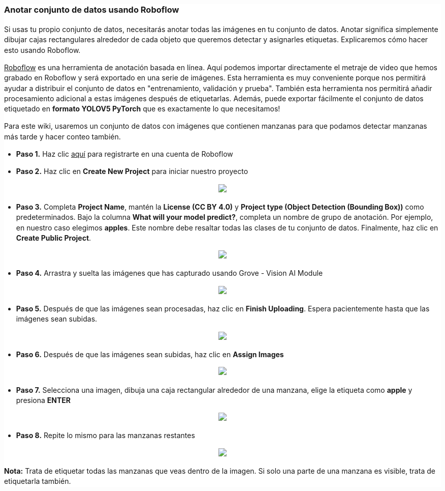 ### Anotar conjunto de datos usando Roboflow

Si usas tu propio conjunto de datos, necesitarás anotar todas las imágenes en tu conjunto de datos. Anotar significa simplemente dibujar cajas rectangulares alrededor de cada objeto que queremos detectar y asignarles etiquetas. Explicaremos cómo hacer esto usando Roboflow.

[Roboflow](https://roboflow.com) es una herramienta de anotación basada en línea. Aquí podemos importar directamente el metraje de video que hemos grabado en Roboflow y será exportado en una serie de imágenes. Esta herramienta es muy conveniente porque nos permitirá ayudar a distribuir el conjunto de datos en "entrenamiento, validación y prueba". También esta herramienta nos permitirá añadir procesamiento adicional a estas imágenes después de etiquetarlas. Además, puede exportar fácilmente el conjunto de datos etiquetado en **formato YOLOV5 PyTorch** que es exactamente lo que necesitamos!

Para este wiki, usaremos un conjunto de datos con imágenes que contienen manzanas para que podamos detectar manzanas más tarde y hacer conteo también.

- **Paso 1.** Haz clic [aquí](https://app.roboflow.com/login) para registrarte en una cuenta de Roboflow

- **Paso 2.** Haz clic en **Create New Project** para iniciar nuestro proyecto

<div align="center"><img width={1000} src="https://files.seeedstudio.com/wiki/YOLOV5/2.jpg" /></div>

- **Paso 3.** Completa **Project Name**, mantén la **License (CC BY 4.0)** y **Project type (Object Detection (Bounding Box))** como predeterminados. Bajo la columna **What will your model predict?**, completa un nombre de grupo de anotación. Por ejemplo, en nuestro caso elegimos **apples**. Este nombre debe resaltar todas las clases de tu conjunto de datos. Finalmente, haz clic en **Create Public Project**.

<div align="center"><img width={350} src="https://files.seeedstudio.com/wiki/SenseCAP-A1101/6.jpg" /></div>

- **Paso 4.** Arrastra y suelta las imágenes que has capturado usando Grove - Vision AI Module

<div align="center"><img width={1000} src="https://files.seeedstudio.com/wiki/SenseCAP-A1101/7.png" /></div>

- **Paso 5.** Después de que las imágenes sean procesadas, haz clic en **Finish Uploading**. Espera pacientemente hasta que las imágenes sean subidas.

<div align="center"><img width={1000} src="https://files.seeedstudio.com/wiki/SenseCAP-A1101/4.jpg" /></div>

- **Paso 6.** Después de que las imágenes sean subidas, haz clic en **Assign Images**

<div align="center"><img width={300} src="https://files.seeedstudio.com/wiki/SenseCAP-A1101/5.jpg" /></div>

- **Paso 7.** Selecciona una imagen, dibuja una caja rectangular alrededor de una manzana, elige la etiqueta como **apple** y presiona **ENTER**

<div align="center"><img width={1000} src="https://files.seeedstudio.com/wiki/SenseCAP-A1101/9.png" /></div>

- **Paso 8.** Repite lo mismo para las manzanas restantes

<div align="center"><img width={1000} src="https://files.seeedstudio.com/wiki/SenseCAP-A1101/10.png" /></div>

**Nota:** Trata de etiquetar todas las manzanas que veas dentro de la imagen. Si solo una parte de una manzana es visible, trata de etiquetarla también.
